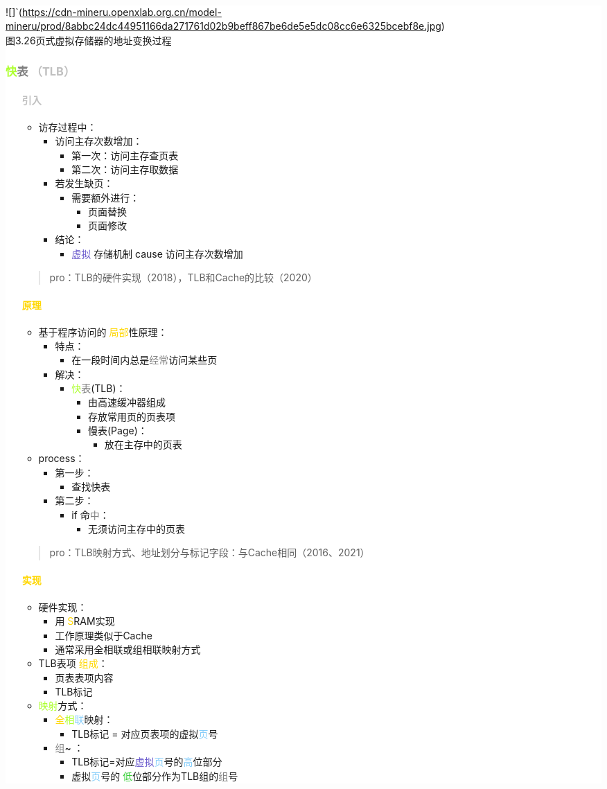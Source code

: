 ![]`(https://cdn-mineru.openxlab.org.cn/model-mineru/prod/8abbc24dc44951166da271761d02b9beff867be6de5e5dc08cc6e6325bcebf8e.jpg)  
图3.26页式虚拟存储器的地址变换过程  

###  <span style="color: GreenYellow;">快</span><span style="color: gray;">表 <span style="color: silver;">（TLB）  
<ul>

####  <span style="color: silver;">引入
- 访存过程中：
  - 访问主存次数增加：
    - 第一次：访问主存查页表
    - 第二次：访问主存取数据
  - 若发生缺页：
    - 需要额外进行：
      - 页面替换
      - 页面修改
  - 结论：
    - <span style="color: SlateBlue;">虚拟</span> 存储机制 cause 访问主存次数增加

> pro：TLB的硬件实现（2018），TLB和Cache的比较（2020）  

####  <span style="color: Gold;">原理
- 基于程序访问的 <span style="color: Gold;">局部</span>性原理：
  - 特点：
    - 在一段时间内总是<span style="color: gray;">经常</span>访问某些页
  - 解决：
    -  <span style="color: GreenYellow;">快</span><span style="color: gray;">表</span>(TLB)：
         - 由高速缓冲器组成
         - 存放常用页的页表项
       - 慢表(Page)：
         - 放在主存中的页表
- process：
  - 第一步：
    - 查找快表
  - 第二步：
    - if 命<span style="color: gray;">中</span>：
      - 无须访问主存中的页表

> pro：TLB映射方式、地址划分与标记字段：与Cache相同（2016、2021）  

####  <span style="color: Gold;">实现
- 硬件实现：
  - 用 <span style="color: Gold;">S</span>RAM实现
  - 工作原理类似于Cache
  - 通常采用全相联或组相联映射方式
- TLB表项 <span style="color: Gold;">组成</span>：
  - 页表表项内容
  - TLB标记
-  <span style="color: GreenYellow;">映射</span>方式：
     -  <span style="color: Gold;">全</span><span style="color: GreenYellow;">相</span><span style="color: LightSkyBlue;">联</span>映射：
        -  TLB标记 = 对应页表项的虚拟<span style="color: LightSkyBlue;">页</span>号
     - <span style="color: gray;">组</span>~ ：
       - TLB标记=对应<span style="color: SlateBlue;">虚拟</span><span style="color: LightSkyBlue;">页</span>号的<span style="color: LightSkyBlue;">高</span>位部分
       - 虚拟<span style="color: LightSkyBlue;">页</span>号的 <span style="color: LimeGreen;">低</span>位部分作为TLB组的<span style="color: gray;">组</span>号
</ul>

